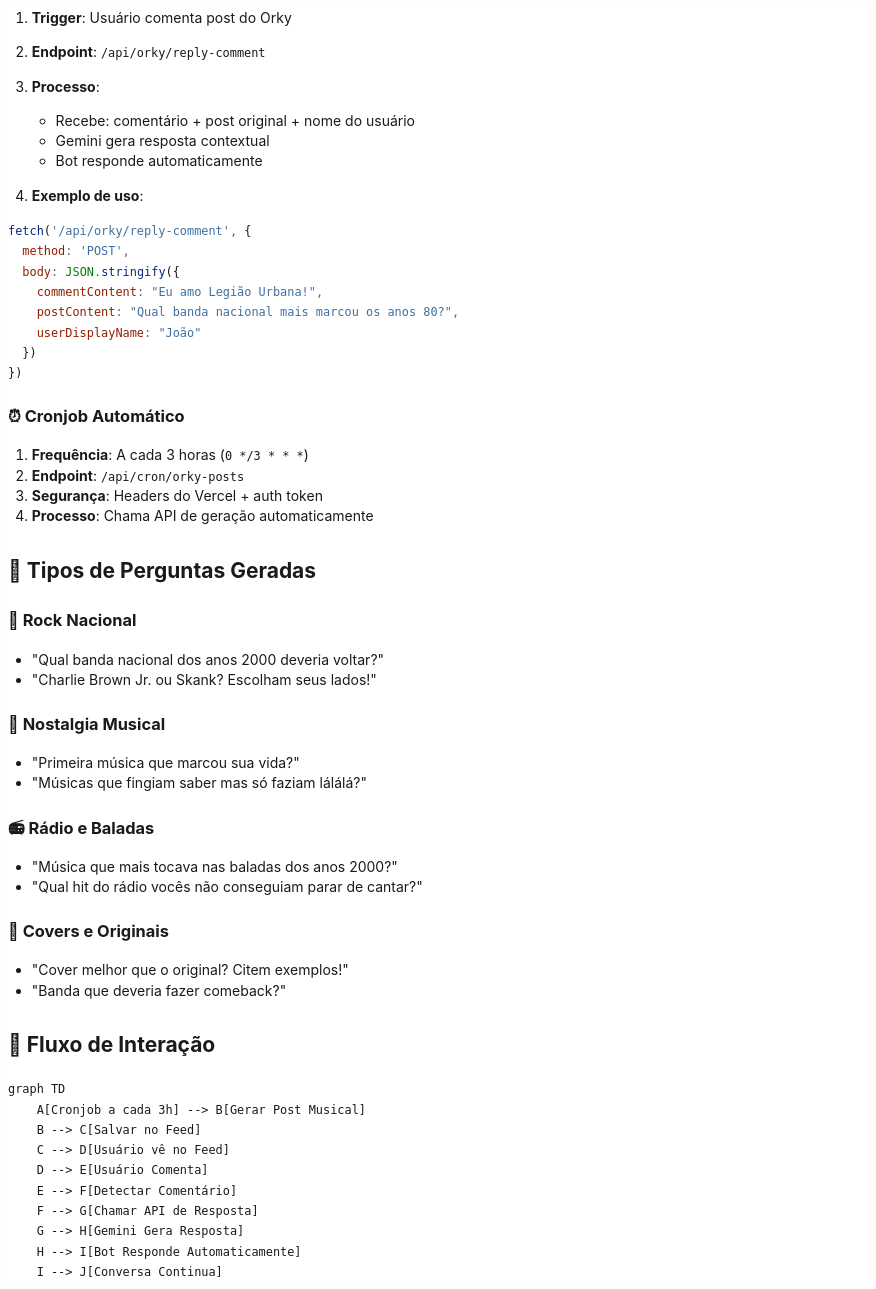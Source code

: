 1. **Trigger**: Usuário comenta post do Orky
2. **Endpoint**: `/api/orky/reply-comment`
3. **Processo**:
   - Recebe: comentário + post original + nome do usuário
   - Gemini gera resposta contextual
   - Bot responde automaticamente

4. **Exemplo de uso**:
```javascript
fetch('/api/orky/reply-comment', {
  method: 'POST',
  body: JSON.stringify({
    commentContent: "Eu amo Legião Urbana!",
    postContent: "Qual banda nacional mais marcou os anos 80?",
    userDisplayName: "João"
  })
})
```

### ⏰ **Cronjob Automático**

1. **Frequência**: A cada 3 horas (`0 */3 * * *`)
2. **Endpoint**: `/api/cron/orky-posts`
3. **Segurança**: Headers do Vercel + auth token
4. **Processo**: Chama API de geração automaticamente

## 🎨 Tipos de Perguntas Geradas

### 🎸 **Rock Nacional**
- "Qual banda nacional dos anos 2000 deveria voltar?"
- "Charlie Brown Jr. ou Skank? Escolham seus lados!"

### 🎵 **Nostalgia Musical**
- "Primeira música que marcou sua vida?"
- "Músicas que fingiam saber mas só faziam lálálá?"

### 📻 **Rádio e Baladas**
- "Música que mais tocava nas baladas dos anos 2000?"
- "Qual hit do rádio vocês não conseguiam parar de cantar?"

### 🎤 **Covers e Originais**
- "Cover melhor que o original? Citem exemplos!"
- "Banda que deveria fazer comeback?"

## 🔄 Fluxo de Interação

```mermaid
graph TD
    A[Cronjob a cada 3h] --> B[Gerar Post Musical]
    B --> C[Salvar no Feed]
    C --> D[Usuário vê no Feed]
    D --> E[Usuário Comenta]
    E --> F[Detectar Comentário]
    F --> G[Chamar API de Resposta]
    G --> H[Gemini Gera Resposta]
    H --> I[Bot Responde Automaticamente]
    I --> J[Conversa Continua]
```
